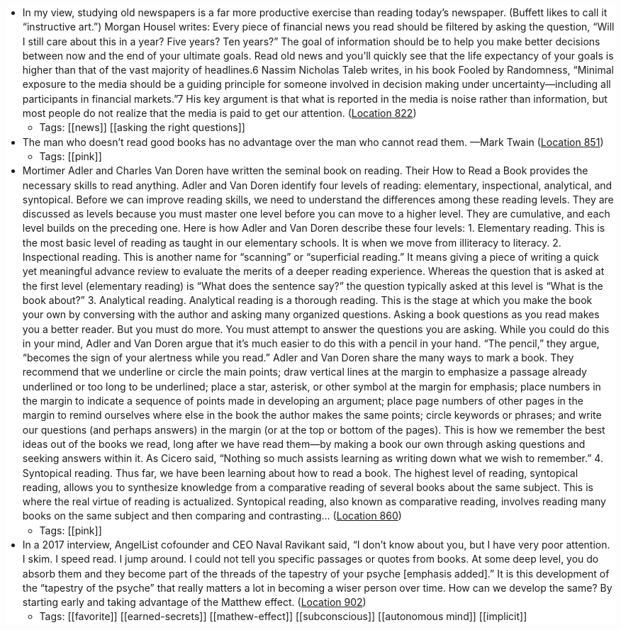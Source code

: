 - In my view, studying old newspapers is a far more productive exercise than reading today’s newspaper. (Buffett likes to call it “instructive art.”) Morgan Housel writes: Every piece of financial news you read should be filtered by asking the question, “Will I still care about this in a year? Five years? Ten years?” The goal of information should be to help you make better decisions between now and the end of your ultimate goals. Read old news and you’ll quickly see that the life expectancy of your goals is higher than that of the vast majority of headlines.6 Nassim Nicholas Taleb writes, in his book Fooled by Randomness, “Minimal exposure to the media should be a guiding principle for someone involved in decision making under uncertainty—including all participants in financial markets.”7 His key argument is that what is reported in the media is noise rather than information, but most people do not realize that the media is paid to get our attention. ([Location 822](https://readwise.io/to_kindle?action=open&asin=B081KB6NT6&location=822))
    - Tags: [[news]] [[asking the right questions]] 
- The man who doesn’t read good books has no advantage over the man who cannot read them. —Mark Twain ([Location 851](https://readwise.io/to_kindle?action=open&asin=B081KB6NT6&location=851))
    - Tags: [[pink]] 
- Mortimer Adler and Charles Van Doren have written the seminal book on reading. Their How to Read a Book provides the necessary skills to read anything. Adler and Van Doren identify four levels of reading: elementary, inspectional, analytical, and syntopical. Before we can improve reading skills, we need to understand the differences among these reading levels. They are discussed as levels because you must master one level before you can move to a higher level. They are cumulative, and each level builds on the preceding one. Here is how Adler and Van Doren describe these four levels: 1. Elementary reading. This is the most basic level of reading as taught in our elementary schools. It is when we move from illiteracy to literacy. 2. Inspectional reading. This is another name for “scanning” or “superficial reading.” It means giving a piece of writing a quick yet meaningful advance review to evaluate the merits of a deeper reading experience. Whereas the question that is asked at the first level (elementary reading) is “What does the sentence say?” the question typically asked at this level is “What is the book about?” 3. Analytical reading. Analytical reading is a thorough reading. This is the stage at which you make the book your own by conversing with the author and asking many organized questions. Asking a book questions as you read makes you a better reader. But you must do more. You must attempt to answer the questions you are asking. While you could do this in your mind, Adler and Van Doren argue that it’s much easier to do this with a pencil in your hand. “The pencil,” they argue, “becomes the sign of your alertness while you read.” Adler and Van Doren share the many ways to mark a book. They recommend that we underline or circle the main points; draw vertical lines at the margin to emphasize a passage already underlined or too long to be underlined; place a star, asterisk, or other symbol at the margin for emphasis; place numbers in the margin to indicate a sequence of points made in developing an argument; place page numbers of other pages in the margin to remind ourselves where else in the book the author makes the same points; circle keywords or phrases; and write our questions (and perhaps answers) in the margin (or at the top or bottom of the pages). This is how we remember the best ideas out of the books we read, long after we have read them—by making a book our own through asking questions and seeking answers within it. As Cicero said, “Nothing so much assists learning as writing down what we wish to remember.” 4. Syntopical reading. Thus far, we have been learning about how to read a book. The highest level of reading, syntopical reading, allows you to synthesize knowledge from a comparative reading of several books about the same subject. This is where the real virtue of reading is actualized. Syntopical reading, also known as comparative reading, involves reading many books on the same subject and then comparing and contrasting… ([Location 860](https://readwise.io/to_kindle?action=open&asin=B081KB6NT6&location=860))
    - Tags: [[pink]] 
- In a 2017 interview, AngelList cofounder and CEO Naval Ravikant said, “I don’t know about you, but I have very poor attention. I skim. I speed read. I jump around. I could not tell you specific passages or quotes from books. At some deep level, you do absorb them and they become part of the threads of the tapestry of your psyche [emphasis added].” It is this development of the “tapestry of the psyche” that really matters a lot in becoming a wiser person over time. How can we develop the same? By starting early and taking advantage of the Matthew effect. ([Location 902](https://readwise.io/to_kindle?action=open&asin=B081KB6NT6&location=902))
    - Tags: [[favorite]] [[earned-secrets]] [[mathew-effect]] [[subconscious]] [[autonomous mind]] [[implicit]] 